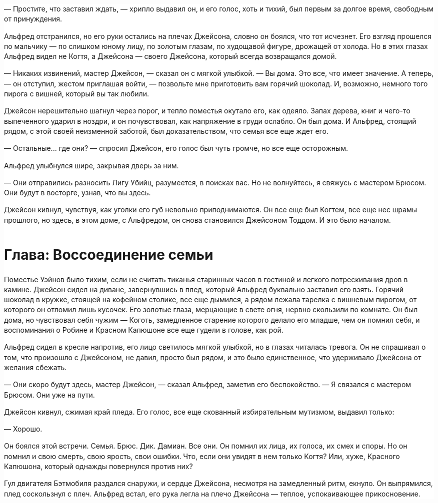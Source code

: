 — Простите, что заставил ждать, — хрипло выдавил он, и его голос, хоть и тихий, был первым за долгое время, свободным от принуждения.

Альфред отстранился, но его руки остались на плечах Джейсона, словно он боялся, что тот исчезнет. Его взгляд прошелся по мальчику — по слишком юному лицу, по золотым глазам, по худощавой фигуре, дрожащей от холода. Но в этих глазах Альфред видел не Когтя, а Джейсона — своего Джейсона, который всегда возвращался домой.

— Никаких извинений, мастер Джейсон, — сказал он с мягкой улыбкой. — Вы дома. Это все, что имеет значение. А теперь, — он отступил, жестом приглашая войти, — позвольте мне приготовить вам горячий шоколад. И, возможно, немного того пирога с вишней, который вы так любили.

Джейсон нерешительно шагнул через порог, и тепло поместья окутало его, как одеяло. Запах дерева, книг и чего-то выпеченного ударил в ноздри, и он почувствовал, как напряжение в груди ослабло. Он был дома. И Альфред, стоящий рядом, с этой своей неизменной заботой, был доказательством, что семья все еще ждет его.

— Остальные... где они? — спросил Джейсон, его голос был чуть громче, но все еще осторожным.

Альфред улыбнулся шире, закрывая дверь за ним.

— Они отправились разносить Лигу Убийц, разумеется, в поисках вас. Но не волнуйтесь, я свяжусь с мастером Брюсом. Они будут в восторге, узнав, что вы здесь.

Джейсон кивнул, чувствуя, как уголки его губ невольно приподнимаются. Он все еще был Когтем, все еще нес шрамы прошлого, но здесь, в этом доме, с Альфредом, он снова становился Джейсоном Тоддом. И это было началом.

# Глава: Воссоединение семьи

Поместье Уэйнов было тихим, если не считать тиканья старинных часов в гостиной и легкого потрескивания дров в камине. Джейсон сидел на диване, завернувшись в плед, который Альфред буквально заставил его взять. Горячий шоколад в кружке, стоящей на кофейном столике, все еще дымился, а рядом лежала тарелка с вишневым пирогом, от которого он отломил лишь кусочек. Его золотые глаза, мерцающие в свете огня, нервно скользили по комнате. Он был дома, но чувствовал себя чужим — Коготь, замедленное старение которого делало его младше, чем он помнил себя, и воспоминания о Робине и Красном Капюшоне все еще гудели в голове, как рой.

Альфред сидел в кресле напротив, его лицо светилось мягкой улыбкой, но в глазах читалась тревога. Он не спрашивал о том, что произошло с Джейсоном, не давил, просто был рядом, и это было единственное, что удерживало Джейсона от желания сбежать.

— Они скоро будут здесь, мастер Джейсон, — сказал Альфред, заметив его беспокойство. — Я связался с мастером Брюсом. Они уже на пути.

Джейсон кивнул, сжимая край пледа. Его голос, все еще скованный избирательным мутизмом, выдавил только:

— Хорошо.

Он боялся этой встречи. Семья. Брюс. Дик. Дамиан. Все они. Он помнил их лица, их голоса, их смех и споры. Но он помнил и свою смерть, свою ярость, свои ошибки. Что, если они увидят в нем только Когтя? Или, хуже, Красного Капюшона, который однажды повернулся против них?

Гул двигателя Бэтмобиля раздался снаружи, и сердце Джейсона, несмотря на замедленный ритм, екнуло. Он выпрямился, плед соскользнул с плеч. Альфред встал, его рука легла на плечо Джейсона — теплое, успокаивающее прикосновение.
